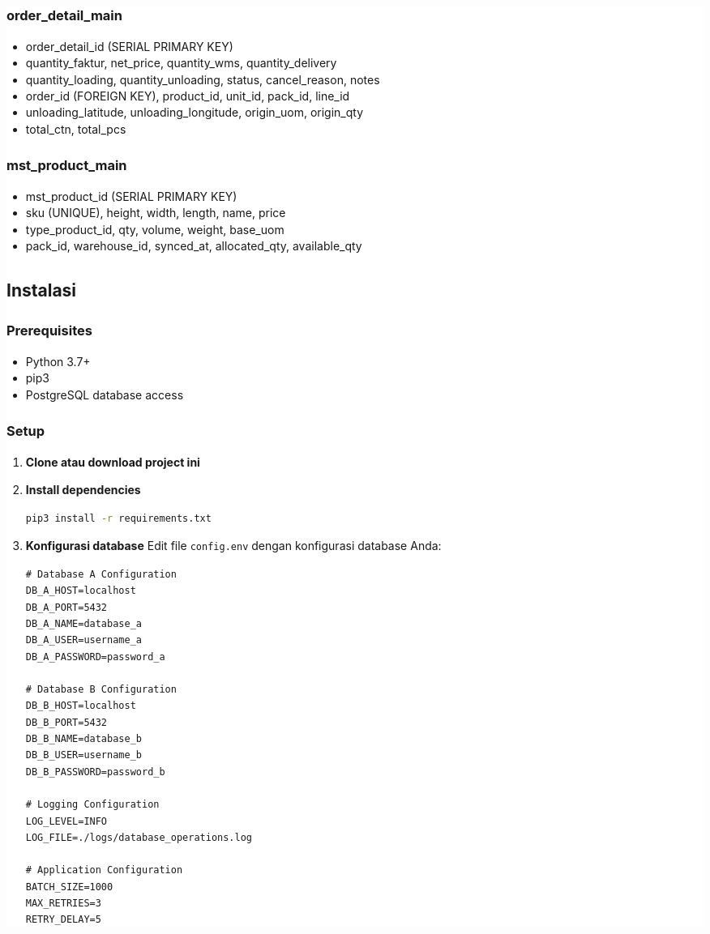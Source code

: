 ### order_detail_main
- order_detail_id (SERIAL PRIMARY KEY)
- quantity_faktur, net_price, quantity_wms, quantity_delivery
- quantity_loading, quantity_unloading, status, cancel_reason, notes
- order_id (FOREIGN KEY), product_id, unit_id, pack_id, line_id
- unloading_latitude, unloading_longitude, origin_uom, origin_qty
- total_ctn, total_pcs

### mst_product_main
- mst_product_id (SERIAL PRIMARY KEY)
- sku (UNIQUE), height, width, length, name, price
- type_product_id, qty, volume, weight, base_uom
- pack_id, warehouse_id, synced_at, allocated_qty, available_qty

## Instalasi

### Prerequisites
- Python 3.7+
- pip3
- PostgreSQL database access

### Setup

1. **Clone atau download project ini**

2. **Install dependencies**
   ```bash
   pip3 install -r requirements.txt
   ```

3. **Konfigurasi database**
   Edit file `config.env` dengan konfigurasi database Anda:
   ```env
   # Database A Configuration
   DB_A_HOST=localhost
   DB_A_PORT=5432
   DB_A_NAME=database_a
   DB_A_USER=username_a
   DB_A_PASSWORD=password_a

   # Database B Configuration
   DB_B_HOST=localhost
   DB_B_PORT=5432
   DB_B_NAME=database_b
   DB_B_USER=username_b
   DB_B_PASSWORD=password_b

   # Logging Configuration
   LOG_LEVEL=INFO
   LOG_FILE=./logs/database_operations.log

   # Application Configuration
   BATCH_SIZE=1000
   MAX_RETRIES=3
   RETRY_DELAY=5
   ```
